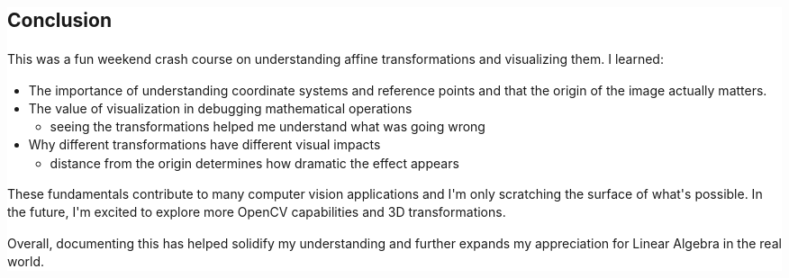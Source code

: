 ## Conclusion

This was a fun weekend crash course on understanding affine transformations and visualizing them. I learned:

* The importance of understanding coordinate systems and reference points and that the origin of the image actually matters.
* The value of visualization in debugging mathematical operations
  * seeing the transformations helped me understand what was going wrong
* Why different transformations have different visual impacts
  * distance from the origin determines how dramatic the effect appears

These fundamentals contribute to many computer vision applications and I'm only scratching the surface of what's possible. In the future, I'm excited to explore more OpenCV capabilities and 3D transformations.

Overall, documenting this has helped solidify my understanding and further expands my appreciation for Linear Algebra in the real world.
